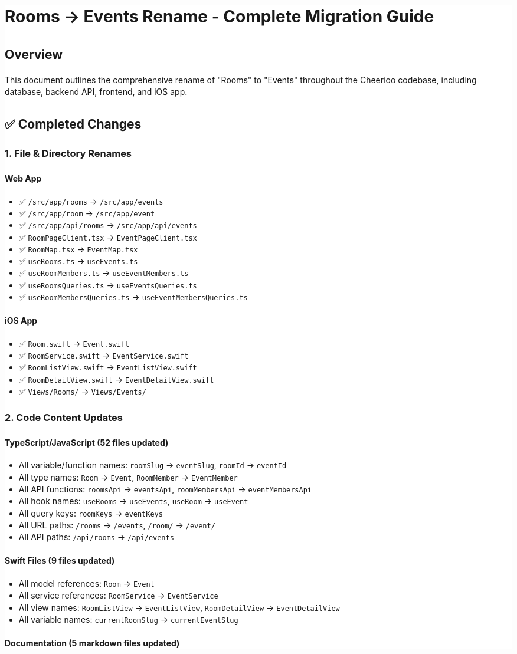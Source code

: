 # Rooms → Events Rename - Complete Migration Guide

## Overview

This document outlines the comprehensive rename of "Rooms" to "Events" throughout the Cheerioo codebase, including database, backend API, frontend, and iOS app.

## ✅ Completed Changes

### 1. File & Directory Renames

#### Web App

- ✅ `/src/app/rooms` → `/src/app/events`
- ✅ `/src/app/room` → `/src/app/event`
- ✅ `/src/app/api/rooms` → `/src/app/api/events`
- ✅ `RoomPageClient.tsx` → `EventPageClient.tsx`
- ✅ `RoomMap.tsx` → `EventMap.tsx`
- ✅ `useRooms.ts` → `useEvents.ts`
- ✅ `useRoomMembers.ts` → `useEventMembers.ts`
- ✅ `useRoomsQueries.ts` → `useEventsQueries.ts`
- ✅ `useRoomMembersQueries.ts` → `useEventMembersQueries.ts`

#### iOS App

- ✅ `Room.swift` → `Event.swift`
- ✅ `RoomService.swift` → `EventService.swift`
- ✅ `RoomListView.swift` → `EventListView.swift`
- ✅ `RoomDetailView.swift` → `EventDetailView.swift`
- ✅ `Views/Rooms/` → `Views/Events/`

### 2. Code Content Updates

#### TypeScript/JavaScript (52 files updated)

- All variable/function names: `roomSlug` → `eventSlug`, `roomId` → `eventId`
- All type names: `Room` → `Event`, `RoomMember` → `EventMember`
- All API functions: `roomsApi` → `eventsApi`, `roomMembersApi` → `eventMembersApi`
- All hook names: `useRooms` → `useEvents`, `useRoom` → `useEvent`
- All query keys: `roomKeys` → `eventKeys`
- All URL paths: `/rooms` → `/events`, `/room/` → `/event/`
- All API paths: `/api/rooms` → `/api/events`

#### Swift Files (9 files updated)

- All model references: `Room` → `Event`
- All service references: `RoomService` → `EventService`
- All view names: `RoomListView` → `EventListView`, `RoomDetailView` → `EventDetailView`
- All variable names: `currentRoomSlug` → `currentEventSlug`

#### Documentation (5 markdown files updated)
